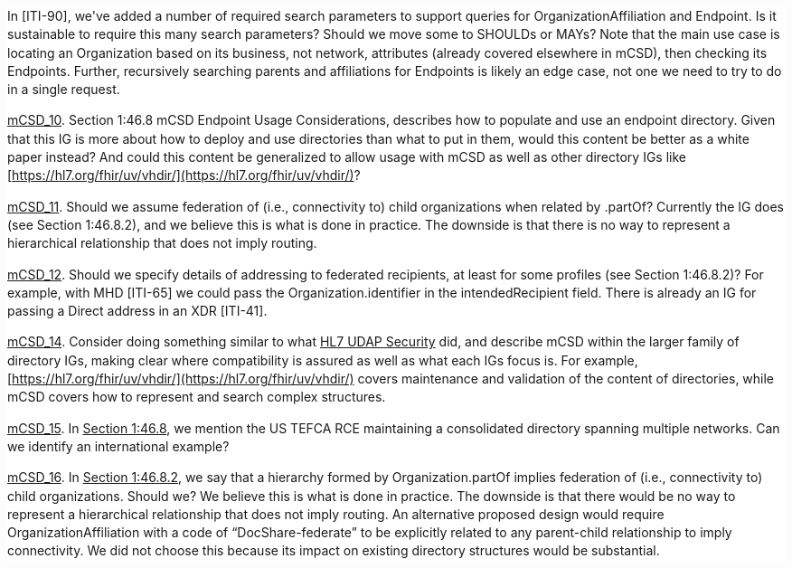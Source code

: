 In \[ITI-90\], we've added a number of required search parameters to support
queries for OrganizationAffiliation and Endpoint. Is it sustainable to require this many
search parameters? Should we move some to SHOULDs or MAYs? Note that the main use case
is locating an Organization based on its business, not network, attributes (already
covered elsewhere in mCSD), then checking its Endpoints. Further, recursively searching
parents and affiliations for Endpoints is likely an edge case, not one we need to try to do
in a single request.

[mCSD\_10](https://github.com/IHE/ITI.mCSD/issues/95). Section 1:46.8 mCSD Endpoint Usage Considerations, describes
how to populate and use an endpoint directory. Given that this IG is more
about how to deploy and use directories than what to put in them, would this
content be better as a white paper instead?  And could this content be
generalized to allow usage with mCSD as well as other directory IGs like
[https://hl7.org/fhir/uv/vhdir/](https://hl7.org/fhir/uv/vhdir/)?

[mCSD\_11](https://github.com/IHE/ITI.mCSD/issues/96). Should we assume federation of (i.e., connectivity to) child
organizations when related by .partOf? Currently the IG does
(see Section 1:46.8.2), and we believe this is what is done in practice.
The downside is that there is no way to represent a hierarchical relationship that does not imply routing.

[mCSD\_12](https://github.com/IHE/ITI.mCSD/issues/97). Should we specify details of addressing to federated recipients, at least for some
profiles (see Section 1:46.8.2)? For example, with MHD \[ITI-65\] we could pass the Organization.identifier
in the intendedRecipient field. There is already an IG for passing a Direct address in an XDR \[ITI-41\].

[mCSD\_14](https://github.com/IHE/ITI.mCSD/issues/98). Consider doing something similar to what
[HL7 UDAP Security](https://build.fhir.org/ig/HL7/fhir-udap-security-ig/branches/main/) did, and
describe mCSD within the larger family of directory IGs, making clear
where compatibility is assured as well as what each IGs focus is. For example,
[https://hl7.org/fhir/uv/vhdir/](https://hl7.org/fhir/uv/vhdir/) covers
maintenance and validation of the content of directories, while mCSD
covers how to represent and search complex structures.

[mCSD\_15](https://github.com/IHE/ITI.mCSD/issues/99). In [Section 1:46.8](volume-1.html#1468-mcsd-endpoint-usage-considerations),
we mention the US TEFCA RCE maintaining a consolidated
directory spanning multiple networks. Can we identify an international example?

[mCSD\_16](https://github.com/IHE/ITI.mCSD/issues/100). In [Section 1:46.8.2](volume-1.html#14682-endpoint-to-a-structure),
we say that a hierarchy formed by Organization.partOf implies federation of (i.e., connectivity to) child
organizations. Should we? We believe this is what is done in practice. The downside is that
there would be no way to represent a hierarchical relationship that does not imply routing.
An alternative proposed design would require OrganizationAffiliation with a code
of “DocShare-federate” to be explicitly related to any parent-child relationship to imply connectivity.
We did not choose this because its impact on existing directory structures would be substantial.
